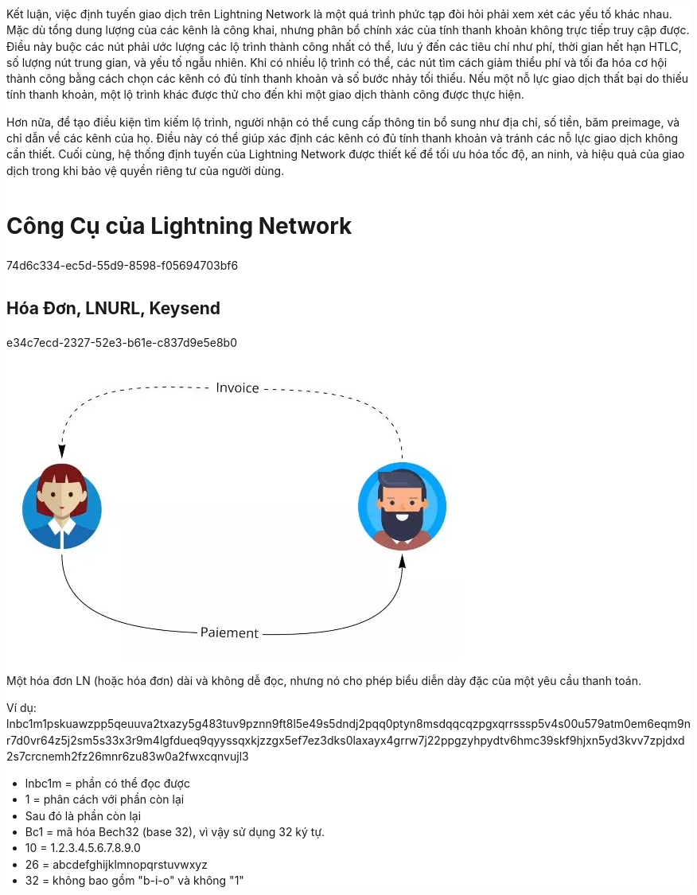 Kết luận, việc định tuyến giao dịch trên Lightning Network là một quá trình phức tạp đòi hỏi phải xem xét các yếu tố khác nhau. Mặc dù tổng dung lượng của các kênh là công khai, nhưng phân bổ chính xác của tính thanh khoản không trực tiếp truy cập được. Điều này buộc các nút phải ước lượng các lộ trình thành công nhất có thể, lưu ý đến các tiêu chí như phí, thời gian hết hạn HTLC, số lượng nút trung gian, và yếu tố ngẫu nhiên. Khi có nhiều lộ trình có thể, các nút tìm cách giảm thiểu phí và tối đa hóa cơ hội thành công bằng cách chọn các kênh có đủ tính thanh khoản và số bước nhảy tối thiểu. Nếu một nỗ lực giao dịch thất bại do thiếu tính thanh khoản, một lộ trình khác được thử cho đến khi một giao dịch thành công được thực hiện.

Hơn nữa, để tạo điều kiện tìm kiếm lộ trình, người nhận có thể cung cấp thông tin bổ sung như địa chỉ, số tiền, băm preimage, và chỉ dẫn về các kênh của họ. Điều này có thể giúp xác định các kênh có đủ tính thanh khoản và tránh các nỗ lực giao dịch không cần thiết. Cuối cùng, hệ thống định tuyến của Lightning Network được thiết kế để tối ưu hóa tốc độ, an ninh, và hiệu quả của giao dịch trong khi bảo vệ quyền riêng tư của người dùng.

# Công Cụ của Lightning Network
<partId>74d6c334-ec5d-55d9-8598-f05694703bf6</partId>

## Hóa Đơn, LNURL, Keysend
<chapterId>e34c7ecd-2327-52e3-b61e-c837d9e5e8b0</chapterId>

![cover](assets/fr/39.webp)

Một hóa đơn LN (hoặc hóa đơn) dài và không dễ đọc, nhưng nó cho phép biểu diễn dày đặc của một yêu cầu thanh toán.

Ví dụ:
lnbc1m1pskuawzpp5qeuuva2txazy5g483tuv9pznn9ft8l5e49s5dndj2pqq0ptyn8msdqqcqzpgxqrrsssp5v4s00u579atm0em6eqm9nr7d0vr64z5j2sm5s33x3r9m4lgfdueq9qyyssqxkjzzgx5ef7ez3dks0laxayx4grrw7j22ppgzyhpydtv6hmc39skf9hjxn5yd3kvv7zpjdxd2s7crcnemh2fz26mnr6zu83w0a2fwxcqnvujl3

- lnbc1m = phần có thể đọc được
- 1 = phân cách với phần còn lại
- Sau đó là phần còn lại
- Bc1 = mã hóa Bech32 (base 32), vì vậy sử dụng 32 ký tự.
- 10 = 1.2.3.4.5.6.7.8.9.0
- 26 = abcdefghijklmnopqrstuvwxyz
- 32 = không bao gồm "b-i-o" và không "1"

